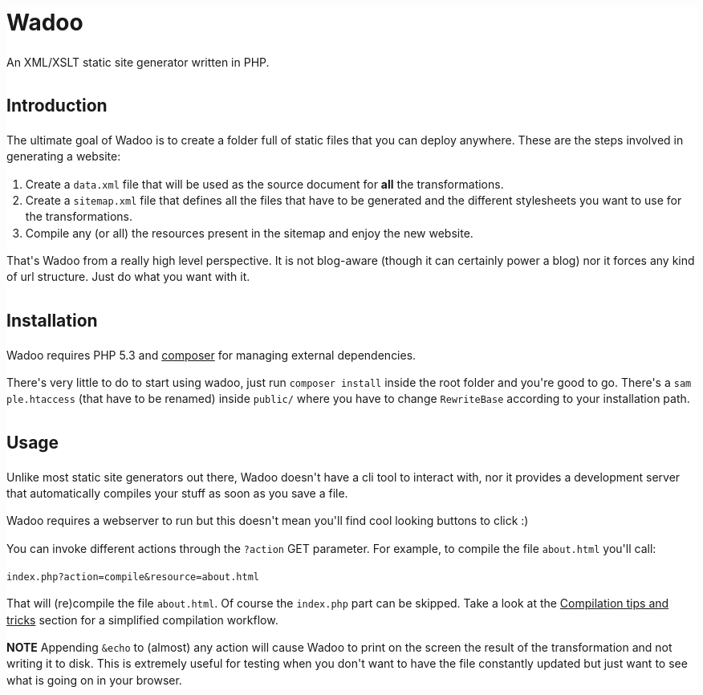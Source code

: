 # Wadoo

An XML/XSLT static site generator written in PHP.


## Introduction

The ultimate goal of Wadoo is to create a folder full of static files that you can deploy anywhere. 
These are the steps involved in generating a website:

1. Create a `data.xml` file that will be used as the source document for **all** the transformations.
2. Create a `sitemap.xml` file that defines all the files that have to be generated and the different 
stylesheets you want to use for the transformations.
3. Compile any (or all) the resources present in the sitemap and enjoy the new website.

That's Wadoo from a really high level perspective. It is not blog-aware (though it can certainly power a blog) 
nor it forces any kind of url structure. Just do what you want with it.


## Installation

Wadoo requires PHP 5.3 and [composer](http://getcomposer.org/) for managing external dependencies.

There's very little to do to start using wadoo, just run `composer install` inside the root folder and you're 
good to go. There's a `sample.htaccess` (that have to be renamed) inside `public/` where you have 
to change `RewriteBase` according to your installation path.


## Usage

Unlike most static site generators out there, Wadoo doesn't have a cli tool to interact with, nor it provides a 
development server that automatically compiles your stuff as soon as you save a file.

Wadoo requires a webserver to run but this doesn't mean you'll find cool looking buttons to click :)

You can invoke different actions through the `?action` GET parameter. For example, to compile the file `about.html` you'll call:

    index.php?action=compile&resource=about.html

That will (re)compile the file `about.html`. Of course the `index.php` part can be skipped. Take a look at 
the [Compilation tips and tricks](#compilation-tips) section for a simplified compilation workflow.

**NOTE**
Appending `&echo` to (almost) any action will cause Wadoo to print on the screen the result of the transformation 
and not writing it to disk. This is extremely useful for testing when you don't want to have the file constantly 
updated but just want to see what is going on in your browser.
